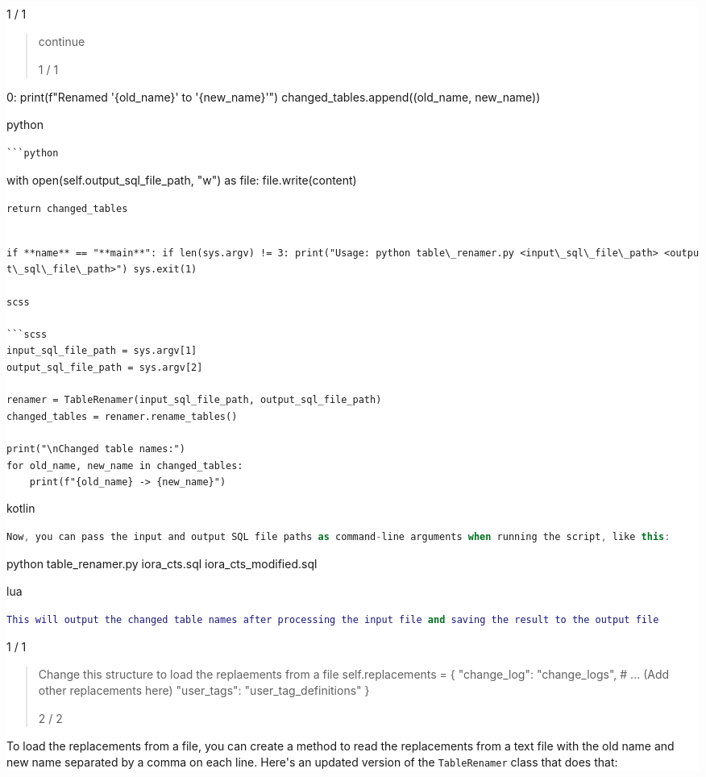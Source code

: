 1 / 1

> continue
> 
> 1 / 1

0: print(f"Renamed '{old\_name}' to '{new\_name}'") changed\_tables.append((old\_name, new\_name))

python

    ```python
with open(self.output_sql_file_path, "w") as file:
        file.write(content)

    return changed_tables
```

if **name** == "**main**": if len(sys.argv) != 3: print("Usage: python table\_renamer.py <input\_sql\_file\_path> <output\_sql\_file\_path>") sys.exit(1)

scss

```scss
input_sql_file_path = sys.argv[1]
output_sql_file_path = sys.argv[2]

renamer = TableRenamer(input_sql_file_path, output_sql_file_path)
changed_tables = renamer.rename_tables()

print("\nChanged table names:")
for old_name, new_name in changed_tables:
    print(f"{old_name} -> {new_name}")
```

kotlin

```kotlin
Now, you can pass the input and output SQL file paths as command-line arguments when running the script, like this:
```

python table\_renamer.py iora\_cts.sql iora\_cts\_modified.sql

lua

```lua
This will output the changed table names after processing the input file and saving the result to the output file
```

1 / 1

> Change this structure to load the replaements from a file self.replacements = { "change\_log": "change\_logs", # ... (Add other replacements here) "user\_tags": "user\_tag\_definitions" }
> 
> 2 / 2

To load the replacements from a file, you can create a method to read the replacements from a text file with the old name and new name separated by a comma on each line. Here's an updated version of the `TableRenamer` class that does that:
